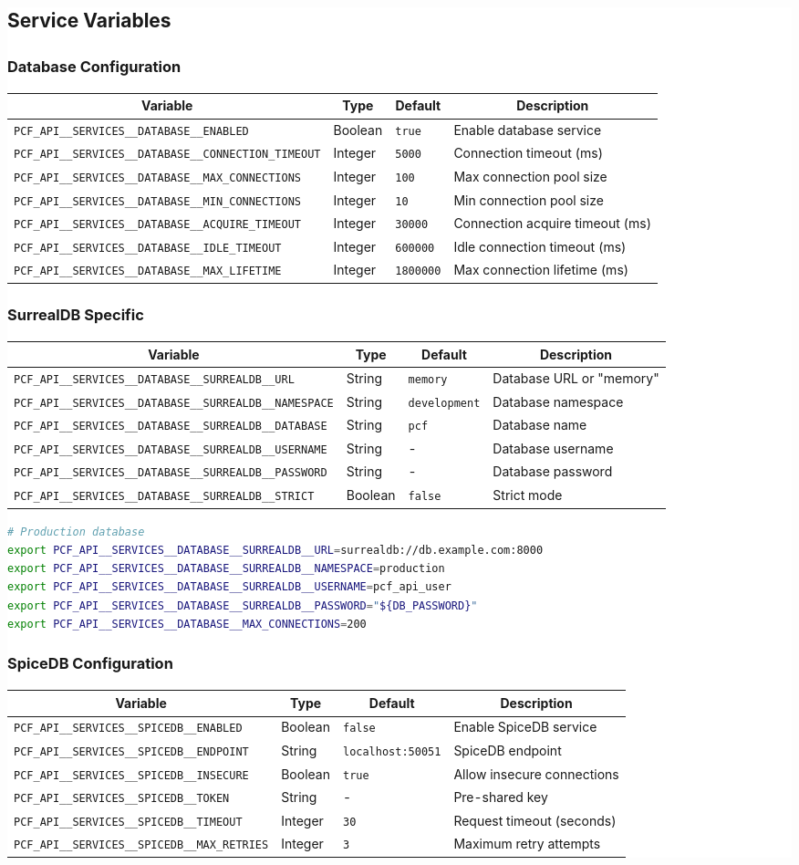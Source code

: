 ## Service Variables

### Database Configuration

| Variable | Type | Default | Description |
|----------|------|---------|-------------|
| `PCF_API__SERVICES__DATABASE__ENABLED` | Boolean | `true` | Enable database service |
| `PCF_API__SERVICES__DATABASE__CONNECTION_TIMEOUT` | Integer | `5000` | Connection timeout (ms) |
| `PCF_API__SERVICES__DATABASE__MAX_CONNECTIONS` | Integer | `100` | Max connection pool size |
| `PCF_API__SERVICES__DATABASE__MIN_CONNECTIONS` | Integer | `10` | Min connection pool size |
| `PCF_API__SERVICES__DATABASE__ACQUIRE_TIMEOUT` | Integer | `30000` | Connection acquire timeout (ms) |
| `PCF_API__SERVICES__DATABASE__IDLE_TIMEOUT` | Integer | `600000` | Idle connection timeout (ms) |
| `PCF_API__SERVICES__DATABASE__MAX_LIFETIME` | Integer | `1800000` | Max connection lifetime (ms) |

### SurrealDB Specific

| Variable | Type | Default | Description |
|----------|------|---------|-------------|
| `PCF_API__SERVICES__DATABASE__SURREALDB__URL` | String | `memory` | Database URL or "memory" |
| `PCF_API__SERVICES__DATABASE__SURREALDB__NAMESPACE` | String | `development` | Database namespace |
| `PCF_API__SERVICES__DATABASE__SURREALDB__DATABASE` | String | `pcf` | Database name |
| `PCF_API__SERVICES__DATABASE__SURREALDB__USERNAME` | String | - | Database username |
| `PCF_API__SERVICES__DATABASE__SURREALDB__PASSWORD` | String | - | Database password |
| `PCF_API__SERVICES__DATABASE__SURREALDB__STRICT` | Boolean | `false` | Strict mode |

```bash
# Production database
export PCF_API__SERVICES__DATABASE__SURREALDB__URL=surrealdb://db.example.com:8000
export PCF_API__SERVICES__DATABASE__SURREALDB__NAMESPACE=production
export PCF_API__SERVICES__DATABASE__SURREALDB__USERNAME=pcf_api_user
export PCF_API__SERVICES__DATABASE__SURREALDB__PASSWORD="${DB_PASSWORD}"
export PCF_API__SERVICES__DATABASE__MAX_CONNECTIONS=200
```

### SpiceDB Configuration

| Variable | Type | Default | Description |
|----------|------|---------|-------------|
| `PCF_API__SERVICES__SPICEDB__ENABLED` | Boolean | `false` | Enable SpiceDB service |
| `PCF_API__SERVICES__SPICEDB__ENDPOINT` | String | `localhost:50051` | SpiceDB endpoint |
| `PCF_API__SERVICES__SPICEDB__INSECURE` | Boolean | `true` | Allow insecure connections |
| `PCF_API__SERVICES__SPICEDB__TOKEN` | String | - | Pre-shared key |
| `PCF_API__SERVICES__SPICEDB__TIMEOUT` | Integer | `30` | Request timeout (seconds) |
| `PCF_API__SERVICES__SPICEDB__MAX_RETRIES` | Integer | `3` | Maximum retry attempts |

